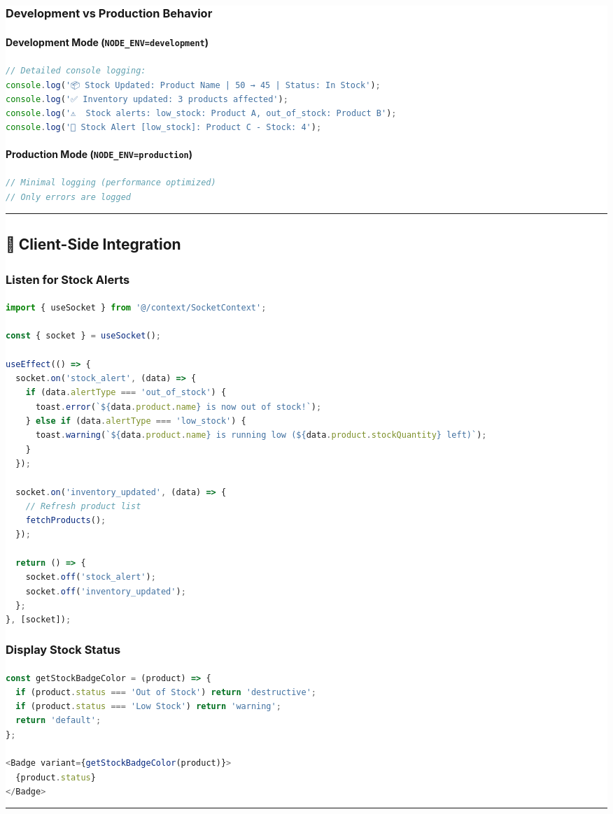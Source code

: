 ### Development vs Production Behavior

#### Development Mode (`NODE_ENV=development`)
```javascript
// Detailed console logging:
console.log('📦 Stock Updated: Product Name | 50 → 45 | Status: In Stock');
console.log('✅ Inventory updated: 3 products affected');
console.log('⚠️  Stock alerts: low_stock: Product A, out_of_stock: Product B');
console.log('📢 Stock Alert [low_stock]: Product C - Stock: 4');
```

#### Production Mode (`NODE_ENV=production`)
```javascript
// Minimal logging (performance optimized)
// Only errors are logged
```

---

## 🎨 Client-Side Integration

### Listen for Stock Alerts
```javascript
import { useSocket } from '@/context/SocketContext';

const { socket } = useSocket();

useEffect(() => {
  socket.on('stock_alert', (data) => {
    if (data.alertType === 'out_of_stock') {
      toast.error(`${data.product.name} is now out of stock!`);
    } else if (data.alertType === 'low_stock') {
      toast.warning(`${data.product.name} is running low (${data.product.stockQuantity} left)`);
    }
  });

  socket.on('inventory_updated', (data) => {
    // Refresh product list
    fetchProducts();
  });

  return () => {
    socket.off('stock_alert');
    socket.off('inventory_updated');
  };
}, [socket]);
```

### Display Stock Status
```javascript
const getStockBadgeColor = (product) => {
  if (product.status === 'Out of Stock') return 'destructive';
  if (product.status === 'Low Stock') return 'warning';
  return 'default';
};

<Badge variant={getStockBadgeColor(product)}>
  {product.status}
</Badge>
```

---